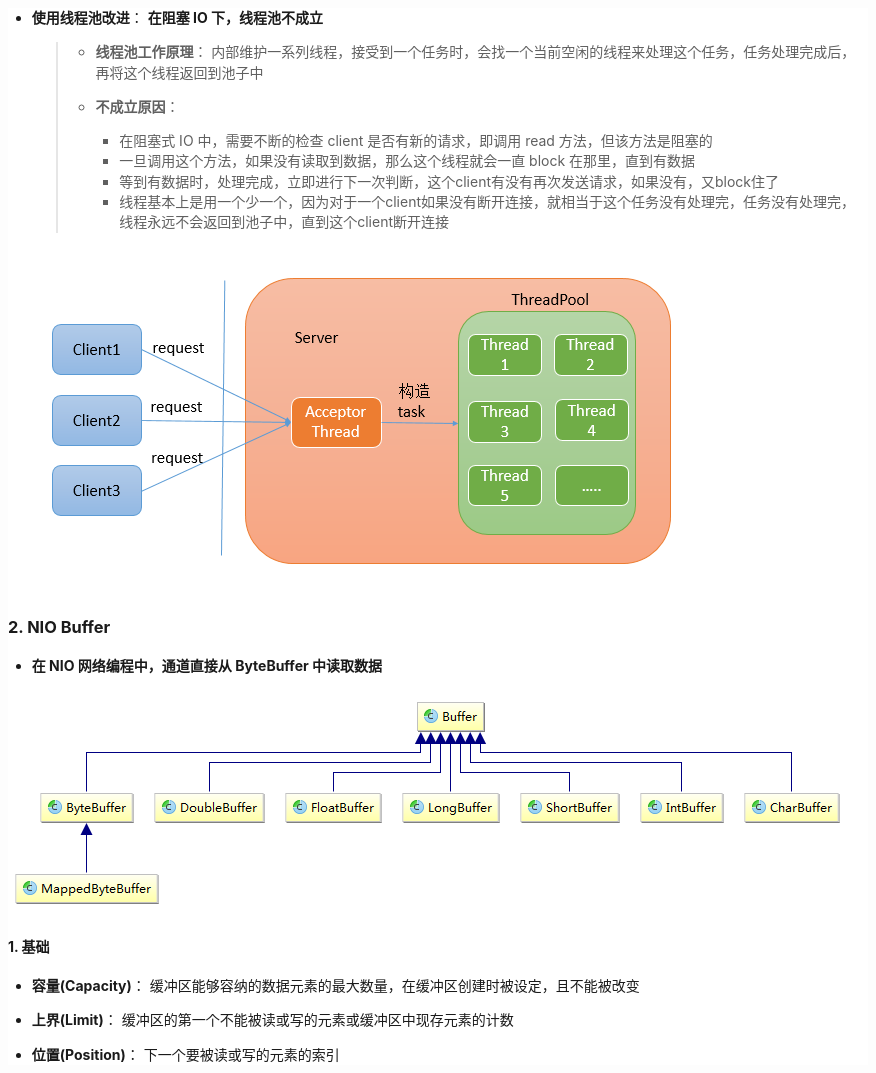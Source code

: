 - **使用线程池改进**： **在阻塞 IO 下，线程池不成立** 

  > - **线程池工作原理**： 内部维护一系列线程，接受到一个任务时，会找一个当前空闲的线程来处理这个任务，任务处理完成后，再将这个线程返回到池子中
  >
  > - **不成立原因**： 
  >   - 在阻塞式 IO 中，需要不断的检查 client 是否有新的请求，即调用 read 方法，但该方法是阻塞的
  >   - 一旦调用这个方法，如果没有读取到数据，那么这个线程就会一直 block 在那里，直到有数据
  >   - 等到有数据时，处理完成，立即进行下一次判断，这个client有没有再次发送请求，如果没有，又block住了
  >   - 线程基本上是用一个少一个，因为对于一个client如果没有断开连接，就相当于这个任务没有处理完，任务没有处理完，线程永远不会返回到池子中，直到这个client断开连接

  ![](../../pics/netty/socket_16.png)

### 2. NIO Buffer

- **在 NIO 网络编程中，通道直接从 ByteBuffer 中读取数据**

![](../../pics/netty/socket_17.png)

#### 1. 基础

- **容量(Capacity)**： 缓冲区能够容纳的数据元素的最大数量，在缓冲区创建时被设定，且不能被改变

- **上界(Limit)**： 缓冲区的第一个不能被读或写的元素或缓冲区中现存元素的计数

- **位置(Position)**： 下一个要被读或写的元素的索引
